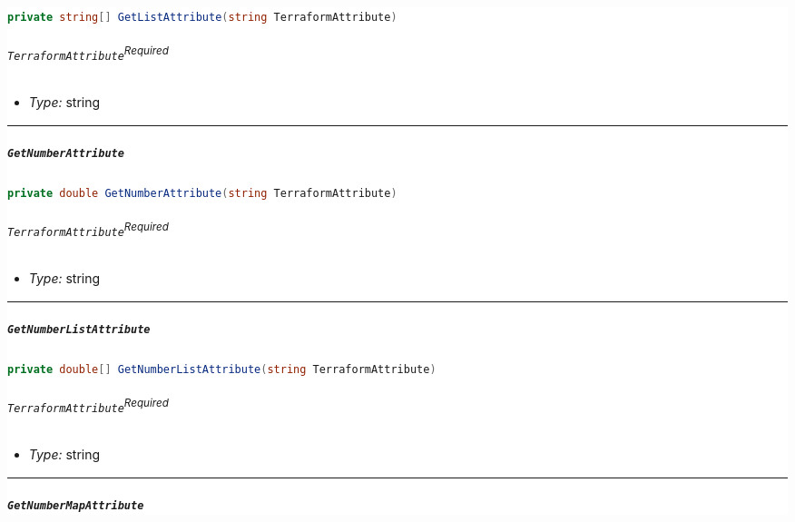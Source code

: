```csharp
private string[] GetListAttribute(string TerraformAttribute)
```

###### `TerraformAttribute`<sup>Required</sup> <a name="TerraformAttribute" id="@cdktf/provider-vault.dataVaultPkiSecretBackendConfigCmpv2.DataVaultPkiSecretBackendConfigCmpv2AuthenticatorsOutputReference.getListAttribute.parameter.terraformAttribute"></a>

- *Type:* string

---

##### `GetNumberAttribute` <a name="GetNumberAttribute" id="@cdktf/provider-vault.dataVaultPkiSecretBackendConfigCmpv2.DataVaultPkiSecretBackendConfigCmpv2AuthenticatorsOutputReference.getNumberAttribute"></a>

```csharp
private double GetNumberAttribute(string TerraformAttribute)
```

###### `TerraformAttribute`<sup>Required</sup> <a name="TerraformAttribute" id="@cdktf/provider-vault.dataVaultPkiSecretBackendConfigCmpv2.DataVaultPkiSecretBackendConfigCmpv2AuthenticatorsOutputReference.getNumberAttribute.parameter.terraformAttribute"></a>

- *Type:* string

---

##### `GetNumberListAttribute` <a name="GetNumberListAttribute" id="@cdktf/provider-vault.dataVaultPkiSecretBackendConfigCmpv2.DataVaultPkiSecretBackendConfigCmpv2AuthenticatorsOutputReference.getNumberListAttribute"></a>

```csharp
private double[] GetNumberListAttribute(string TerraformAttribute)
```

###### `TerraformAttribute`<sup>Required</sup> <a name="TerraformAttribute" id="@cdktf/provider-vault.dataVaultPkiSecretBackendConfigCmpv2.DataVaultPkiSecretBackendConfigCmpv2AuthenticatorsOutputReference.getNumberListAttribute.parameter.terraformAttribute"></a>

- *Type:* string

---

##### `GetNumberMapAttribute` <a name="GetNumberMapAttribute" id="@cdktf/provider-vault.dataVaultPkiSecretBackendConfigCmpv2.DataVaultPkiSecretBackendConfigCmpv2AuthenticatorsOutputReference.getNumberMapAttribute"></a>
